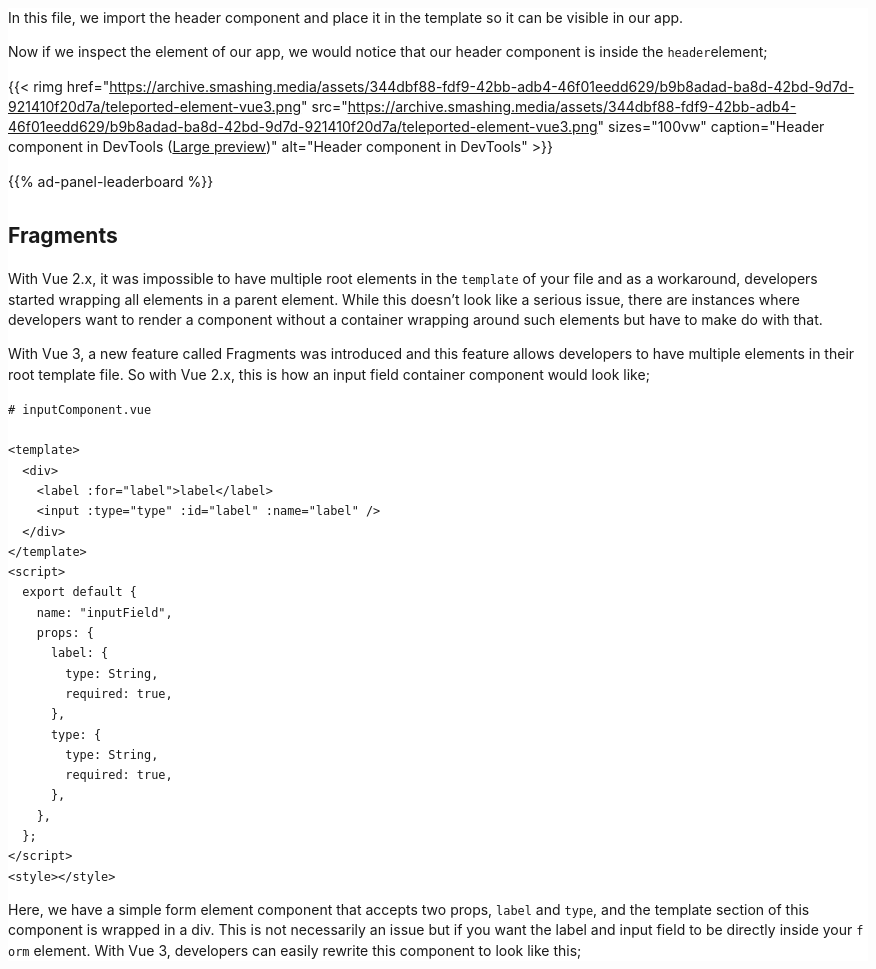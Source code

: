 In this file, we import the header component and place it in the template so it can be visible in our app.

Now if we inspect the element of our app, we would notice that our header component is inside the `header`element;

{{< rimg href="https://archive.smashing.media/assets/344dbf88-fdf9-42bb-adb4-46f01eedd629/b9b8adad-ba8d-42bd-9d7d-921410f20d7a/teleported-element-vue3.png" src="https://archive.smashing.media/assets/344dbf88-fdf9-42bb-adb4-46f01eedd629/b9b8adad-ba8d-42bd-9d7d-921410f20d7a/teleported-element-vue3.png" sizes="100vw" caption="Header component in DevTools (<a href='https://archive.smashing.media/assets/344dbf88-fdf9-42bb-adb4-46f01eedd629/b9b8adad-ba8d-42bd-9d7d-921410f20d7a/teleported-element-vue3.png'>Large preview</a>)" alt="Header component in DevTools" >}}

{{% ad-panel-leaderboard %}}

## Fragments

With Vue 2.x, it was impossible to have multiple root elements in the `template` of your file and as a workaround, developers started wrapping all elements in a parent element. While this doesn’t look like a serious issue, there are instances where developers want to render a component without a container wrapping around such elements but have to make do with that.

With Vue 3, a new feature called Fragments was introduced and this feature allows developers to have multiple elements in their root template file. So with Vue 2.x, this is how an input field container component would look like;

<pre><code class="language-javascript"># inputComponent.vue

&lt;template&gt;
  &lt;div&gt;
    &lt;label :for="label"&gt;label&lt;/label&gt;
    &lt;input :type="type" :id="label" :name="label" /&gt;
  &lt;/div&gt;
&lt;/template&gt;
&lt;script&gt;
  export default {
    name: "inputField",
    props: {
      label: {
        type: String,
        required: true,
      },
      type: {
        type: String,
        required: true,
      },
    },
  };
&lt;/script&gt;
&lt;style&gt;&lt;/style&gt;
</code></pre>

Here, we have a simple form element component that accepts two props, `label` and `type`, and the template section of this component is wrapped in a div. This is not necessarily an issue but if you want the label and input field to be directly inside your `form` element. With Vue 3, developers can easily rewrite this component to look like this;
